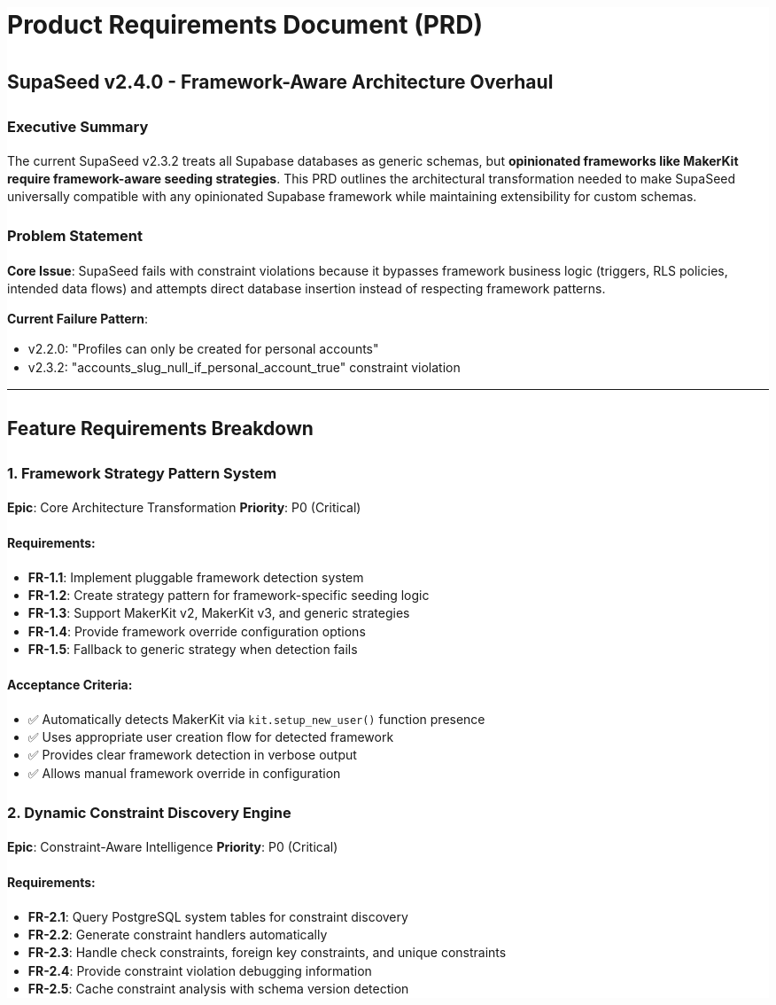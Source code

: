 # Product Requirements Document (PRD)
## SupaSeed v2.4.0 - Framework-Aware Architecture Overhaul

### Executive Summary

The current SupaSeed v2.3.2 treats all Supabase databases as generic schemas, but **opinionated frameworks like MakerKit require framework-aware seeding strategies**. This PRD outlines the architectural transformation needed to make SupaSeed universally compatible with any opinionated Supabase framework while maintaining extensibility for custom schemas.

### Problem Statement

**Core Issue**: SupaSeed fails with constraint violations because it bypasses framework business logic (triggers, RLS policies, intended data flows) and attempts direct database insertion instead of respecting framework patterns.

**Current Failure Pattern**:
- v2.2.0: "Profiles can only be created for personal accounts" 
- v2.3.2: "accounts_slug_null_if_personal_account_true" constraint violation

---

## Feature Requirements Breakdown

### 1. Framework Strategy Pattern System
**Epic**: Core Architecture Transformation
**Priority**: P0 (Critical)

#### Requirements:
- **FR-1.1**: Implement pluggable framework detection system
- **FR-1.2**: Create strategy pattern for framework-specific seeding logic
- **FR-1.3**: Support MakerKit v2, MakerKit v3, and generic strategies
- **FR-1.4**: Provide framework override configuration options
- **FR-1.5**: Fallback to generic strategy when detection fails

#### Acceptance Criteria:
- ✅ Automatically detects MakerKit via `kit.setup_new_user()` function presence
- ✅ Uses appropriate user creation flow for detected framework
- ✅ Provides clear framework detection in verbose output
- ✅ Allows manual framework override in configuration

### 2. Dynamic Constraint Discovery Engine
**Epic**: Constraint-Aware Intelligence
**Priority**: P0 (Critical)

#### Requirements:
- **FR-2.1**: Query PostgreSQL system tables for constraint discovery
- **FR-2.2**: Generate constraint handlers automatically
- **FR-2.3**: Handle check constraints, foreign key constraints, and unique constraints
- **FR-2.4**: Provide constraint violation debugging information
- **FR-2.5**: Cache constraint analysis with schema version detection
